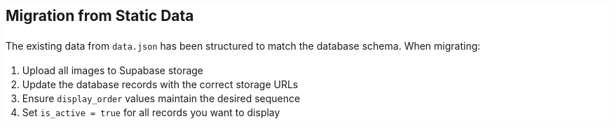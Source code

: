 ## Migration from Static Data

The existing data from `data.json` has been structured to match the database schema. When migrating:

1. Upload all images to Supabase storage
2. Update the database records with the correct storage URLs
3. Ensure `display_order` values maintain the desired sequence
4. Set `is_active = true` for all records you want to display 